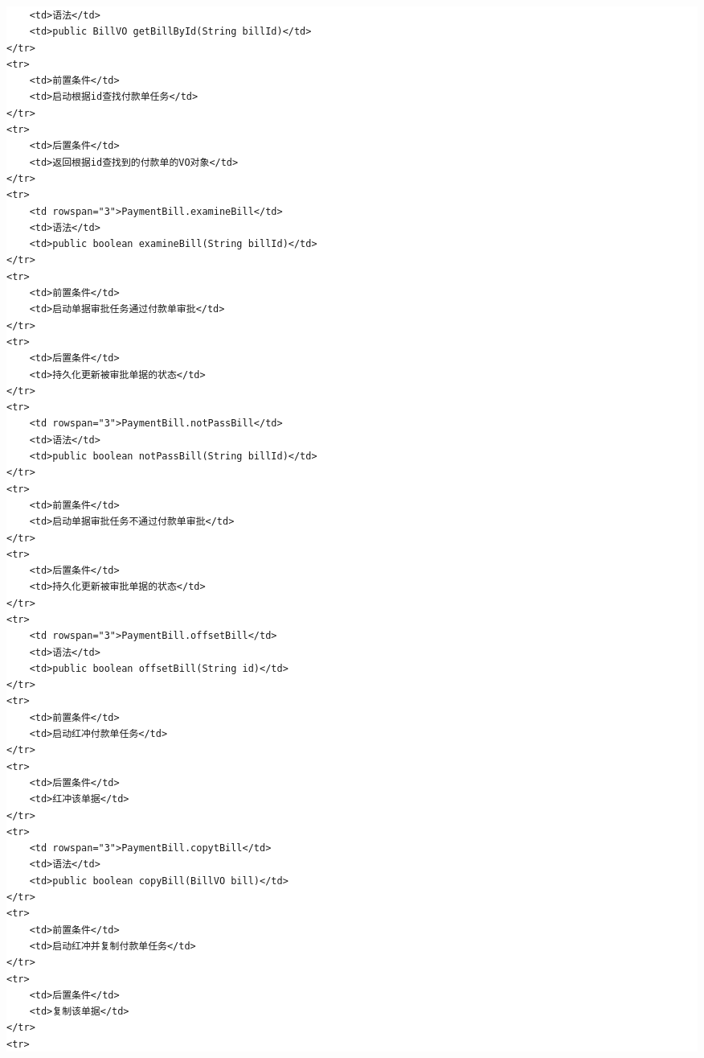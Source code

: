         <td>语法</td>
        <td>public BillVO getBillById(String billId)</td>
    </tr>
    <tr>
        <td>前置条件</td>
        <td>启动根据id查找付款单任务</td>
    </tr>
    <tr>
        <td>后置条件</td>
        <td>返回根据id查找到的付款单的VO对象</td>
    </tr>
	<tr>
        <td rowspan="3">PaymentBill.examineBill</td>
        <td>语法</td>
        <td>public boolean examineBill(String billId)</td>
    </tr>
    <tr>
        <td>前置条件</td>
        <td>启动单据审批任务通过付款单审批</td>
    </tr>
    <tr>
        <td>后置条件</td>
        <td>持久化更新被审批单据的状态</td>
    </tr>
	<tr>
        <td rowspan="3">PaymentBill.notPassBill</td>
        <td>语法</td>
        <td>public boolean notPassBill(String billId)</td>
    </tr>
    <tr>
        <td>前置条件</td>
        <td>启动单据审批任务不通过付款单审批</td>
    </tr>
    <tr>
        <td>后置条件</td>
        <td>持久化更新被审批单据的状态</td>
    </tr>
	<tr>
        <td rowspan="3">PaymentBill.offsetBill</td>
        <td>语法</td>
        <td>public boolean offsetBill(String id)</td>
    </tr>
    <tr>
        <td>前置条件</td>
        <td>启动红冲付款单任务</td>
    </tr>
    <tr>
        <td>后置条件</td>
        <td>红冲该单据</td>
    </tr>
	<tr>
        <td rowspan="3">PaymentBill.copytBill</td>
        <td>语法</td>
        <td>public boolean copyBill(BillVO bill)</td>
    </tr>
    <tr>
        <td>前置条件</td>
        <td>启动红冲并复制付款单任务</td>
    </tr>
    <tr>
        <td>后置条件</td>
        <td>复制该单据</td>
    </tr>
	<tr>